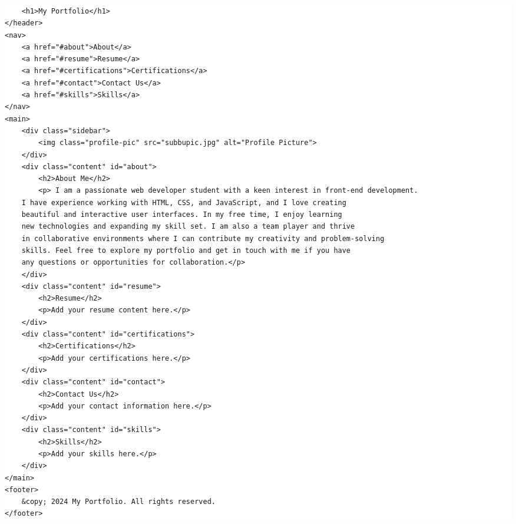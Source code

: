         <h1>My Portfolio</h1>
    </header>
    <nav>
        <a href="#about">About</a>
        <a href="#resume">Resume</a>
        <a href="#certifications">Certifications</a>
        <a href="#contact">Contact Us</a>
        <a href="#skills">Skills</a>
    </nav>
    <main>
        <div class="sidebar">
            <img class="profile-pic" src="subbupic.jpg" alt="Profile Picture">
        </div>
        <div class="content" id="about">
            <h2>About Me</h2>
            <p> I am a passionate web developer student with a keen interest in front-end development.
        I have experience working with HTML, CSS, and JavaScript, and I love creating
        beautiful and interactive user interfaces. In my free time, I enjoy learning
        new technologies and expanding my skill set. I am also a team player and thrive
        in collaborative environments where I can contribute my creativity and problem-solving
        skills. Feel free to explore my portfolio and get in touch with me if you have
        any questions or opportunities for collaboration.</p>
        </div>
        <div class="content" id="resume">
            <h2>Resume</h2>
            <p>Add your resume content here.</p>
        </div>
        <div class="content" id="certifications">
            <h2>Certifications</h2>
            <p>Add your certifications here.</p>
        </div>
        <div class="content" id="contact">
            <h2>Contact Us</h2>
            <p>Add your contact information here.</p>
        </div>
        <div class="content" id="skills">
            <h2>Skills</h2>
            <p>Add your skills here.</p>
        </div>
    </main>
    <footer>
        &copy; 2024 My Portfolio. All rights reserved.
    </footer>
</body>
</html>